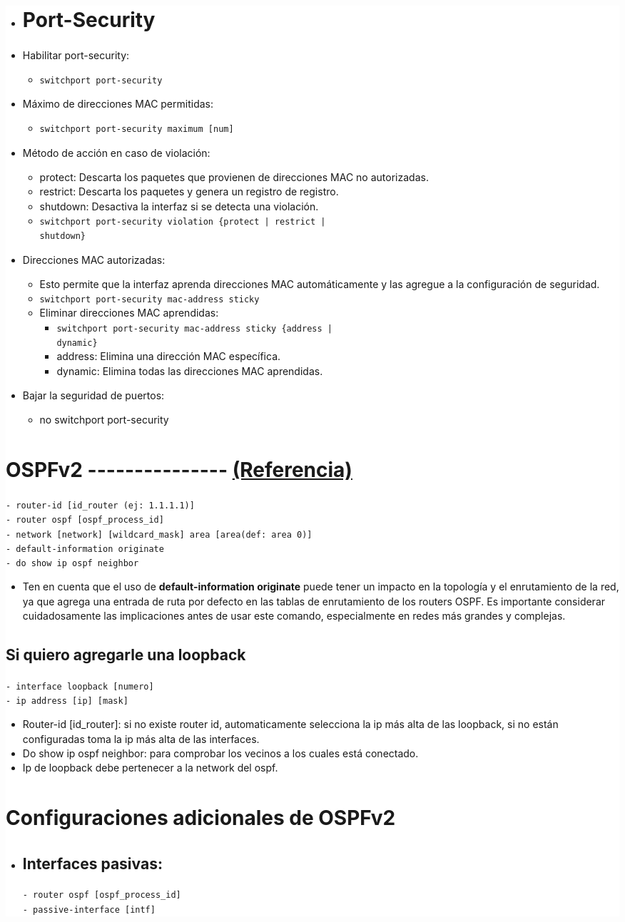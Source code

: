 - # Port-Security

- Habilitar port-security:
    - <code>switchport port-security</code>
- Máximo de direcciones MAC permitidas:
    - <code>switchport port-security maximum [num]</code>
- Método de acción en caso de violación:
    - protect: Descarta los paquetes que provienen de direcciones MAC no autorizadas.
    - restrict: Descarta los paquetes y genera un registro de registro.
    - shutdown: Desactiva la interfaz si se detecta una violación.
    - <code>switchport port-security violation {protect | restrict | shutdown}</code>

- Direcciones MAC autorizadas:
    - Esto permite que la interfaz aprenda direcciones MAC automáticamente y las agregue a la configuración de seguridad.
    - <code>switchport port-security mac-address sticky </code>
    - Eliminar direcciones MAC aprendidas:
        - <code>switchport port-security mac-address sticky {address | dynamic}</code>
        - address: Elimina una dirección MAC específica.
        - dynamic: Elimina todas las direcciones MAC aprendidas.
- Bajar la seguridad de puertos:
    - no switchport port-security

# OSPFv2 --------------- [(Referencia)](https://ccnadesdecero.com/curso/como-configurar-ospf/)
```
- router-id [id_router (ej: 1.1.1.1)]
- router ospf [ospf_process_id]
- network [network] [wildcard_mask] area [area(def: area 0)]
- default-information originate
- do show ip ospf neighbor
```
- Ten en cuenta que el uso de **default-information originate** puede tener un impacto en la topología y el enrutamiento de la red, ya que agrega una entrada de ruta por defecto en las tablas de enrutamiento de los routers OSPF. Es importante considerar cuidadosamente las implicaciones antes de usar este comando, especialmente en redes más grandes y complejas.
## Si quiero agregarle una loopback
```
- interface loopback [numero]
- ip address [ip] [mask]
```

- Router-id [id_router]: si no existe router id, automaticamente selecciona la ip más alta de las loopback, si no están configuradas toma la ip más alta de las interfaces.
- Do show ip ospf neighbor: para comprobar los vecinos a los cuales está conectado.
- Ip de loopback debe pertenecer a la network del ospf.

# Configuraciones adicionales de OSPFv2
- ## Interfaces pasivas:
    ```Cisco
    - router ospf [ospf_process_id]
    - passive-interface [intf]
